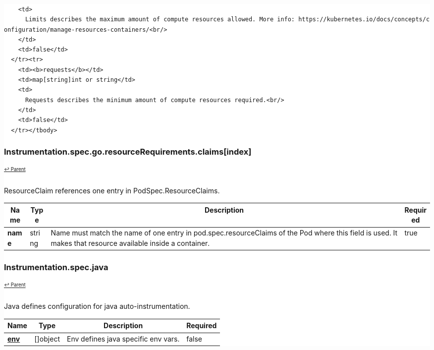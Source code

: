         <td>
          Limits describes the maximum amount of compute resources allowed. More info: https://kubernetes.io/docs/concepts/configuration/manage-resources-containers/<br/>
        </td>
        <td>false</td>
      </tr><tr>
        <td><b>requests</b></td>
        <td>map[string]int or string</td>
        <td>
          Requests describes the minimum amount of compute resources required.<br/>
        </td>
        <td>false</td>
      </tr></tbody>
</table>


### Instrumentation.spec.go.resourceRequirements.claims[index]
<sup><sup>[↩ Parent](#instrumentationspecgoresourcerequirements)</sup></sup>



ResourceClaim references one entry in PodSpec.ResourceClaims.

<table>
    <thead>
        <tr>
            <th>Name</th>
            <th>Type</th>
            <th>Description</th>
            <th>Required</th>
        </tr>
    </thead>
    <tbody><tr>
        <td><b>name</b></td>
        <td>string</td>
        <td>
          Name must match the name of one entry in pod.spec.resourceClaims of the Pod where this field is used. It makes that resource available inside a container.<br/>
        </td>
        <td>true</td>
      </tr></tbody>
</table>


### Instrumentation.spec.java
<sup><sup>[↩ Parent](#instrumentationspec)</sup></sup>



Java defines configuration for java auto-instrumentation.

<table>
    <thead>
        <tr>
            <th>Name</th>
            <th>Type</th>
            <th>Description</th>
            <th>Required</th>
        </tr>
    </thead>
    <tbody><tr>
        <td><b><a href="#instrumentationspecjavaenvindex">env</a></b></td>
        <td>[]object</td>
        <td>
          Env defines java specific env vars.<br/>
        </td>
        <td>false</td>